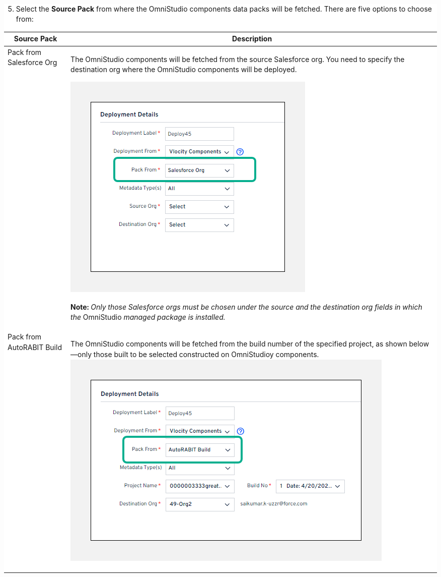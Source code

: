 5. Select the **Source Pack** from where the OmniStudio components data packs will be fetched. There are five options to choose from:

| Source Pack               | Description                                                                                                                                                                                                                                                                                                                                                                                                                                                                                                               |
| ------------------------- | ------------------------------------------------------------------------------------------------------------------------------------------------------------------------------------------------------------------------------------------------------------------------------------------------------------------------------------------------------------------------------------------------------------------------------------------------------------------------------------------------------------------------- |
| Pack from Salesforce Org  | <p>The OmniStudio components will be fetched from the source Salesforce org. You need to specify the destination org where the OmniStudio components will be deployed.</p><p><img src="../../../../.gitbook/assets/image (48) (1) (1) (1) (1) (1) (1) (1) (1) (1) (1) (1).png" alt="" data-size="original"></p><p><strong>Note:</strong> <em>Only those Salesforce orgs must be chosen under the source and the destination org fields in which the</em> OmniStudio <em>managed package is installed.</em><br></p>        |
| Pack from AutoRABIT Build | <p>The OmniStudio components will be fetched from the build number of the specified project, as shown below—only those built to be selected constructed on OmniStudioy components.<br><img src="../../../../.gitbook/assets/image (49) (1) (1) (1) (1) (1) (1) (1) (1) (1) (1) (1).png" alt=""></p>                                                                                                                                                                                                                       |